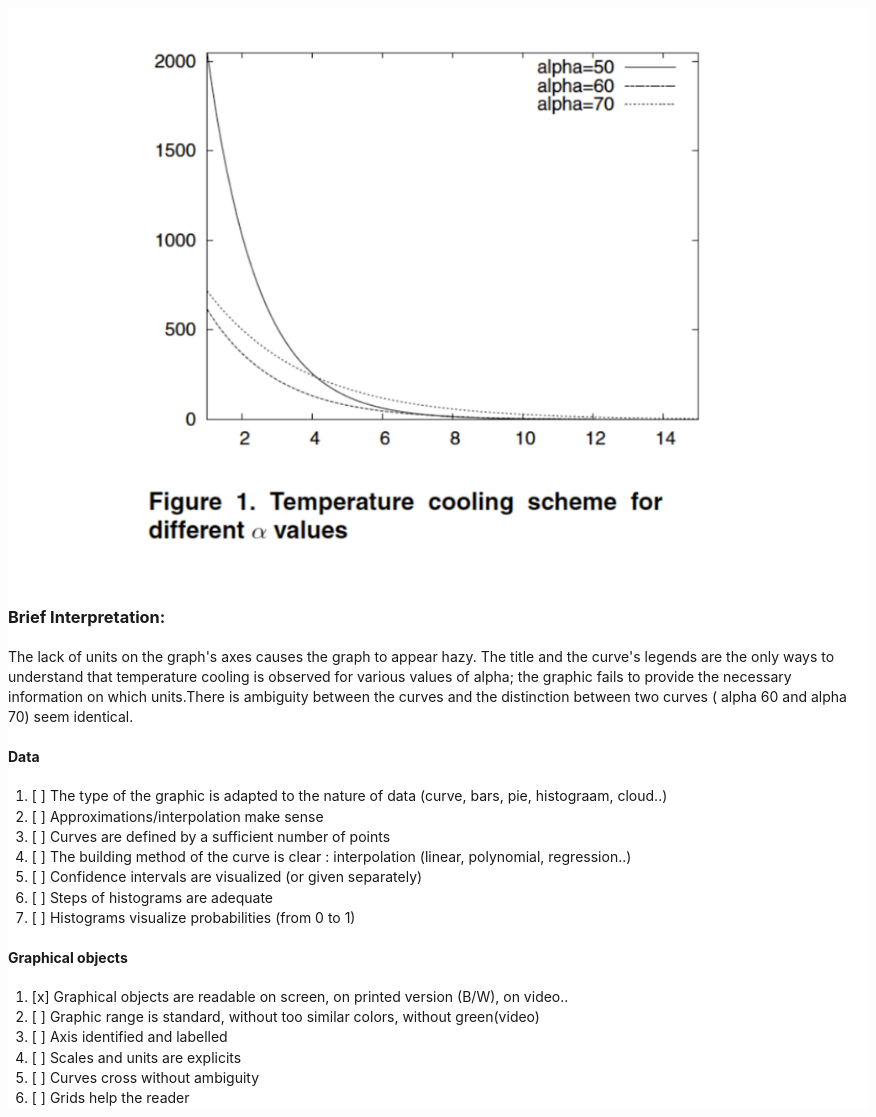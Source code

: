 ![image](../assets/graph_2.png)

### Brief Interpretation:

The lack of units on the graph's axes causes the graph to appear hazy. The title and the curve's legends are the only ways to understand that temperature cooling is observed for various values of alpha; the graphic fails to provide the necessary information on which units.There is ambiguity between the curves and the distinction between two curves ( alpha 60 and alpha 70) seem identical.

#### Data
1.  [ ] The type of the graphic is adapted to the nature of data (curve, bars, pie, histograam, cloud..)
2.  [ ] Approximations/interpolation make sense
3.  [ ] Curves are defined by a sufficient number of points
4.  [ ] The building method of the curve is clear : interpolation (linear, polynomial, regression..)
5.  [ ] Confidence intervals are visualized (or given separately)
6.  [ ] Steps of histograms are adequate
7.  [ ] Histograms visualize probabilities (from 0 to 1)

#### Graphical objects
1. [x] Graphical objects are readable on screen, on printed version (B/W), on video..
2. [ ] Graphic range is standard, without too similar colors, without green(video)
3. [ ] Axis identified and labelled
4. [ ] Scales and units are explicits
5. [ ] Curves cross without ambiguity
6. [ ] Grids help the reader
